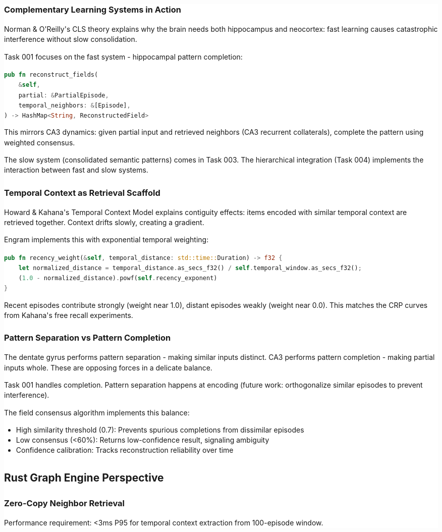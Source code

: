 ### Complementary Learning Systems in Action

Norman & O'Reilly's CLS theory explains why the brain needs both hippocampus and neocortex: fast learning causes catastrophic interference without slow consolidation.

Task 001 focuses on the fast system - hippocampal pattern completion:
```rust
pub fn reconstruct_fields(
    &self,
    partial: &PartialEpisode,
    temporal_neighbors: &[Episode],
) -> HashMap<String, ReconstructedField>
```

This mirrors CA3 dynamics: given partial input and retrieved neighbors (CA3 recurrent collaterals), complete the pattern using weighted consensus.

The slow system (consolidated semantic patterns) comes in Task 003. The hierarchical integration (Task 004) implements the interaction between fast and slow systems.

### Temporal Context as Retrieval Scaffold

Howard & Kahana's Temporal Context Model explains contiguity effects: items encoded with similar temporal context are retrieved together. Context drifts slowly, creating a gradient.

Engram implements this with exponential temporal weighting:
```rust
pub fn recency_weight(&self, temporal_distance: std::time::Duration) -> f32 {
    let normalized_distance = temporal_distance.as_secs_f32() / self.temporal_window.as_secs_f32();
    (1.0 - normalized_distance).powf(self.recency_exponent)
}
```

Recent episodes contribute strongly (weight near 1.0), distant episodes weakly (weight near 0.0). This matches the CRP curves from Kahana's free recall experiments.

### Pattern Separation vs Pattern Completion

The dentate gyrus performs pattern separation - making similar inputs distinct. CA3 performs pattern completion - making partial inputs whole. These are opposing forces in a delicate balance.

Task 001 handles completion. Pattern separation happens at encoding (future work: orthogonalize similar episodes to prevent interference).

The field consensus algorithm implements this balance:
- High similarity threshold (0.7): Prevents spurious completions from dissimilar episodes
- Low consensus (<60%): Returns low-confidence result, signaling ambiguity
- Confidence calibration: Tracks reconstruction reliability over time

## Rust Graph Engine Perspective

### Zero-Copy Neighbor Retrieval

Performance requirement: <3ms P95 for temporal context extraction from 100-episode window.
